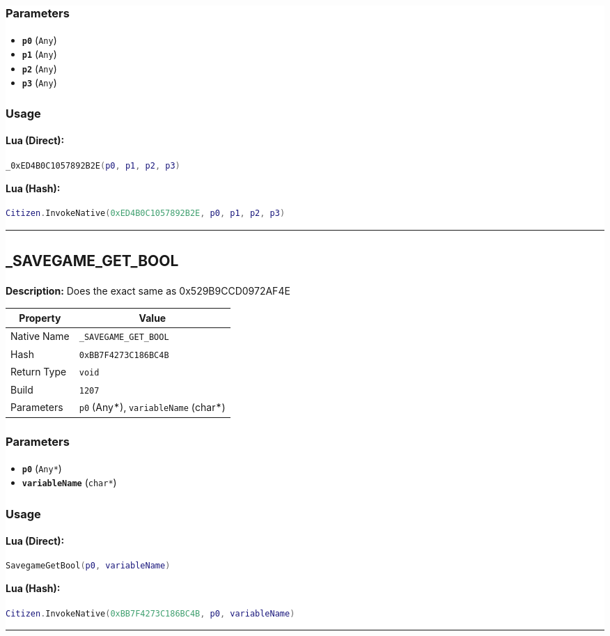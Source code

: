 ### Parameters

- **`p0`** (`Any`)
- **`p1`** (`Any`)
- **`p2`** (`Any`)
- **`p3`** (`Any`)

### Usage

**Lua (Direct):**
```lua
_0xED4B0C1057892B2E(p0, p1, p2, p3)
```

**Lua (Hash):**
```lua
Citizen.InvokeNative(0xED4B0C1057892B2E, p0, p1, p2, p3)
```


---

## _SAVEGAME_GET_BOOL

**Description:** Does the exact same as 0x529B9CCD0972AF4E

| Property | Value |
|----------|-------|
| Native Name | `_SAVEGAME_GET_BOOL` |
| Hash | `0xBB7F4273C186BC4B` |
| Return Type | `void` |
| Build | `1207` |
| Parameters | `p0` (Any*), `variableName` (char*) |

### Parameters

- **`p0`** (`Any*`)
- **`variableName`** (`char*`)

### Usage

**Lua (Direct):**
```lua
SavegameGetBool(p0, variableName)
```

**Lua (Hash):**
```lua
Citizen.InvokeNative(0xBB7F4273C186BC4B, p0, variableName)
```


---